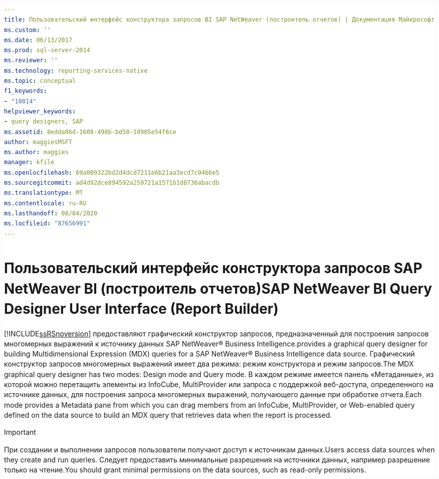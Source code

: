 ```yaml
---
title: Пользовательский интерфейс конструктора запросов BI SAP NetWeaver (построитель отчетов) | Документация Майкрософт
ms.custom: ''
ms.date: 06/13/2017
ms.prod: sql-server-2014
ms.reviewer: ''
ms.technology: reporting-services-native
ms.topic: conceptual
f1_keywords:
- "10014"
helpviewer_keywords:
- query designers, SAP
ms.assetid: 8edda06d-1608-498b-bd50-10905e54f6ce
author: maggiesMSFT
ms.author: maggies
manager: kfile
ms.openlocfilehash: 69a009322bd2d4dcd7211e6b21aa3ecd7c9466e5
ms.sourcegitcommit: ad4d92dce894592a259721a1571b1d8736abacdb
ms.translationtype: MT
ms.contentlocale: ru-RU
ms.lasthandoff: 08/04/2020
ms.locfileid: "87656991"
---
```

# <a name="sap-netweaver-bi-query-designer-user-interface-report-builder"></a><span data-ttu-id="5668a-102">Пользовательский интерфейс конструктора запросов SAP NetWeaver BI (построитель отчетов)</span><span class="sxs-lookup"><span data-stu-id="5668a-102">SAP NetWeaver BI Query Designer User Interface (Report Builder)</span></span>
  [!INCLUDE[ssRSnoversion](../includes/ssrsnoversion-md.md)] <span data-ttu-id="5668a-103">предоставляют графический конструктор запросов, предназначенный для построения запросов многомерных выражений к источнику данных SAP NetWeaver® Business Intelligence.</span><span class="sxs-lookup"><span data-stu-id="5668a-103">provides a graphical query designer for building Multidimensional Expression (MDX) queries for a SAP NetWeaver® Business Intelligence data source.</span></span> <span data-ttu-id="5668a-104">Графический конструктор запросов многомерных выражений имеет два режима: режим конструктора и режим запросов.</span><span class="sxs-lookup"><span data-stu-id="5668a-104">The MDX graphical query designer has two modes: Design mode and Query mode.</span></span> <span data-ttu-id="5668a-105">В каждом режиме имеется панель «Метаданные», из которой можно перетащить элементы из InfoCube, MultiProvider или запроса с поддержкой веб-доступа, определенного на источнике данных, для построения запроса многомерных выражений, получающего данные при обработке отчета.</span><span class="sxs-lookup"><span data-stu-id="5668a-105">Each mode provides a Metadata pane from which you can drag members from an InfoCube, MultiProvider, or Web-enabled query defined on the data source to build an MDX query that retrieves data when the report is processed.</span></span>

> [!IMPORTANT]
>  <span data-ttu-id="5668a-106">При создании и выполнении запросов пользователи получают доступ к источникам данных.</span><span class="sxs-lookup"><span data-stu-id="5668a-106">Users access data sources when they create and run queries.</span></span> <span data-ttu-id="5668a-107">Следует предоставить минимальные разрешения на источники данных, например разрешение только на чтение.</span><span class="sxs-lookup"><span data-stu-id="5668a-107">You should grant minimal permissions on the data sources, such as read-only permissions.</span></span>
